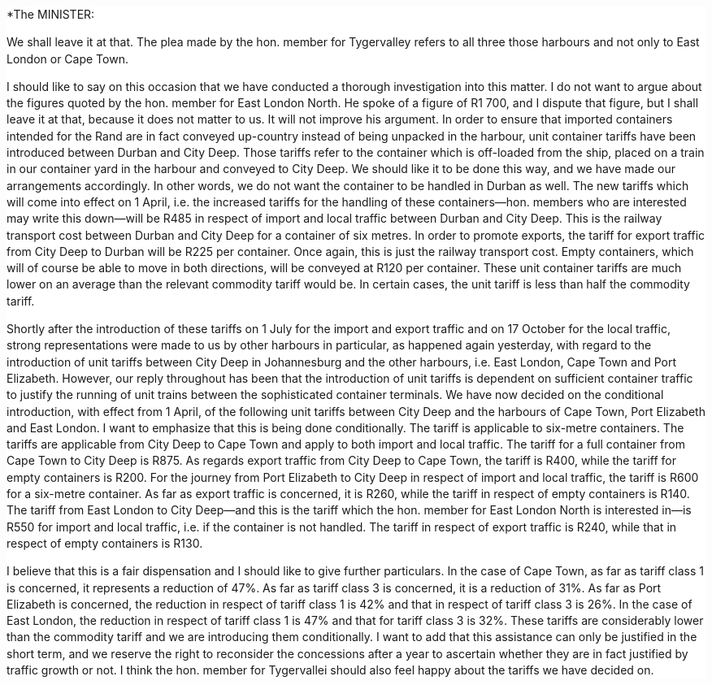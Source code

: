 <speech by="#minister">

<from>*The <person refersTo="hansard_za">MINISTER</person>:</from>

<p>We shall leave it at that. The plea made by the hon. member for Tygervalley refers to all three those harbours and not only to East London or Cape Town.</p>

<p>I should like to say on this occasion that we have conducted a thorough investigation into this matter. I do not want to argue about the figures quoted by the hon. member for East London North. He spoke of a figure of R1 700, and I dispute that figure, but I shall leave it at that, because it does not matter to us. It will not improve his argument. In order to ensure that imported containers intended for the Rand are in fact conveyed up-country instead of being unpacked in the harbour, unit container tariffs have been introduced between Durban and City Deep. Those tariffs refer to the container which is off-loaded from the ship, placed on a train in our <span class="col_2511-2512" refersTo="page_1273"/>container yard in the harbour and conveyed to City Deep. We should like it to be done this way, and we have made our arrangements accordingly. In other words, we do not want the container to be handled in Durban as well. The new tariffs which will come into effect on 1 April, i.e. the increased tariffs for the handling of these containers&#x2014;hon. members who are interested may write this down&#x2014;will be R485 in respect of import and local traffic between Durban and City Deep. This is the railway transport cost between Durban and City Deep for a container of six metres. In order to promote exports, the tariff for export traffic from City Deep to Durban will be R225 per container. Once again, this is just the railway transport cost. Empty containers, which will of course be able to move in both directions, will be conveyed at R120 per container. These unit container tariffs are much lower on an average than the relevant commodity tariff would be. In certain cases, the unit tariff is less than half the commodity tariff.</p>

<p>Shortly after the introduction of these tariffs on 1 July for the import and export traffic and on 17 October for the local traffic, strong representations were made to us by other harbours in particular, as happened again yesterday, with regard to the introduction of unit tariffs between City Deep in Johannesburg and the other harbours, i.e. East London, Cape Town and Port Elizabeth. However, our reply throughout has been that the introduction of unit tariffs is dependent on sufficient container traffic to justify the running of unit trains between the sophisticated container terminals. We have now decided on the conditional introduction, with effect from 1 April, of the following unit tariffs between City Deep and the harbours of Cape Town, Port Elizabeth and East London. I want to emphasize that this is being done conditionally. The tariff is applicable to six-metre containers. The tariffs are applicable from City Deep to Cape Town and apply to both import and local traffic. The tariff for a full container from Cape Town to City Deep is R875. As regards export traffic from City Deep to Cape Town, the tariff is R400, while the tariff for empty containers is R200. For the journey from Port Elizabeth to City Deep in respect of import and local traffic, the tariff is R600 for a six-metre container. As far as export traffic is concerned, it is R260, while the tariff in respect of empty containers is R140. The tariff from East London to City Deep&#x2014;and this is the tariff which the hon. member for East London North is interested in&#x2014;is R550 for import and local traffic, i.e. if the container is not handled. The tariff in respect of export traffic is R240, while that in respect of empty containers is R130.</p>

<p>I believe that this is a fair dispensation and I should like to give further particulars. In the case of Cape Town, as far as tariff class 1 is concerned, it represents a reduction of 47%. As far as tariff class 3 is concerned, it is a reduction of 31%. As far as Port Elizabeth is concerned, the reduction in respect of tariff class 1 is 42% and that in respect of tariff class 3 is 26%. In the case of East London, the reduction in respect of tariff class 1 is 47% and that for tariff class 3 is 32%. These tariffs are considerably lower than the commodity tariff and we are introducing them conditionally. I want to add that this assistance can only be justified in the short term, and we reserve the right to reconsider the concessions after a year to ascertain whether they are in fact justified by traffic growth or not. I think the hon. member for Tygervallei should also feel happy about the tariffs we have decided on.</p>
